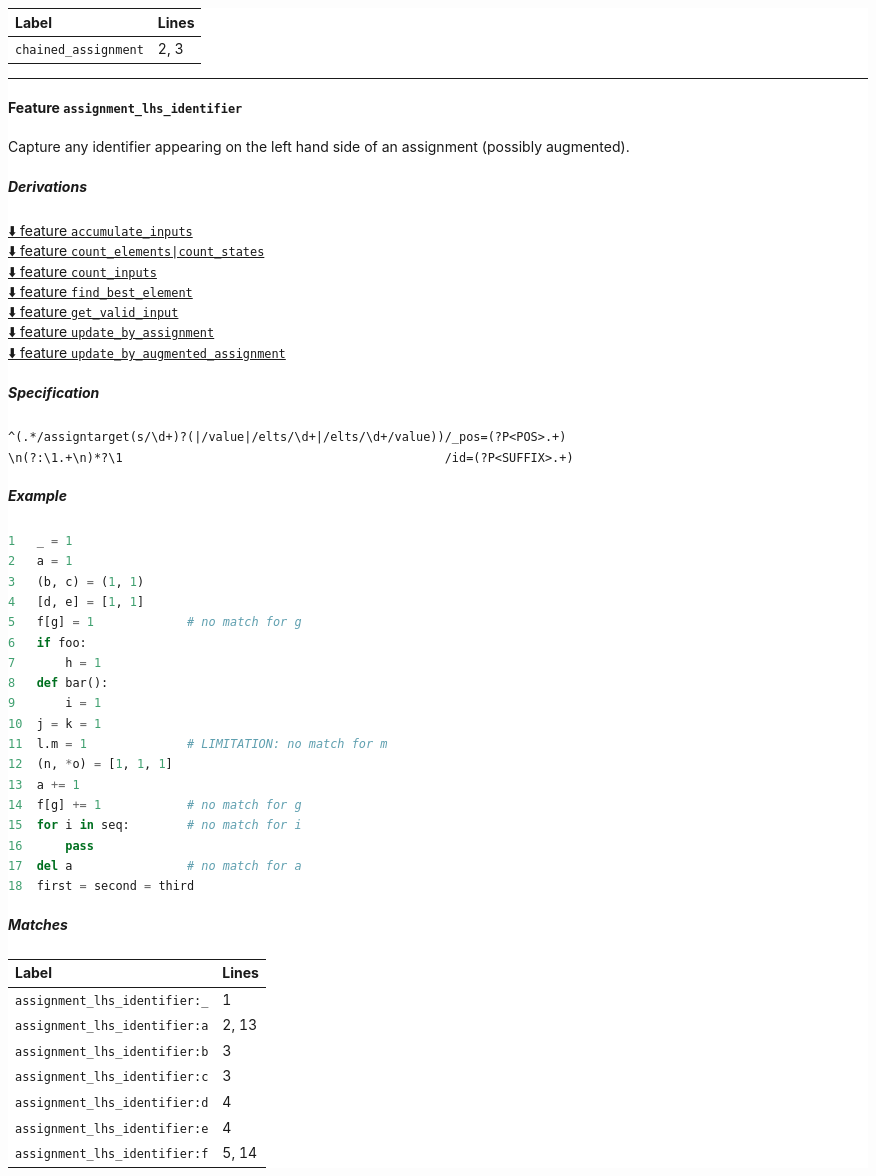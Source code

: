 | Label | Lines |
|:--|:--|
| `chained_assignment` | 2, 3 |

--------------------------------------------------------------------------------

#### Feature `assignment_lhs_identifier`

Capture any identifier appearing on the left hand side of an assignment (possibly augmented).

##### Derivations

[⬇️ feature `accumulate_inputs`](#feature-accumulate_inputs)  
[⬇️ feature `count_elements|count_states`](#feature-count_elementscount_states)  
[⬇️ feature `count_inputs`](#feature-count_inputs)  
[⬇️ feature `find_best_element`](#feature-find_best_element)  
[⬇️ feature `get_valid_input`](#feature-get_valid_input)  
[⬇️ feature `update_by_assignment`](#feature-update_by_assignment)  
[⬇️ feature `update_by_augmented_assignment`](#feature-update_by_augmented_assignment)  

##### Specification

```re
^(.*/assigntarget(s/\d+)?(|/value|/elts/\d+|/elts/\d+/value))/_pos=(?P<POS>.+)
\n(?:\1.+\n)*?\1                                             /id=(?P<SUFFIX>.+)
```

##### Example

```python
1   _ = 1
2   a = 1
3   (b, c) = (1, 1)
4   [d, e] = [1, 1]
5   f[g] = 1             # no match for g
6   if foo:
7       h = 1
8   def bar():
9       i = 1
10  j = k = 1
11  l.m = 1              # LIMITATION: no match for m
12  (n, *o) = [1, 1, 1]
13  a += 1
14  f[g] += 1            # no match for g
15  for i in seq:        # no match for i
16      pass
17  del a                # no match for a
18  first = second = third
```

##### Matches

| Label | Lines |
|:--|:--|
| `assignment_lhs_identifier:_` | 1 |
| `assignment_lhs_identifier:a` | 2, 13 |
| `assignment_lhs_identifier:b` | 3 |
| `assignment_lhs_identifier:c` | 3 |
| `assignment_lhs_identifier:d` | 4 |
| `assignment_lhs_identifier:e` | 4 |
| `assignment_lhs_identifier:f` | 5, 14 |